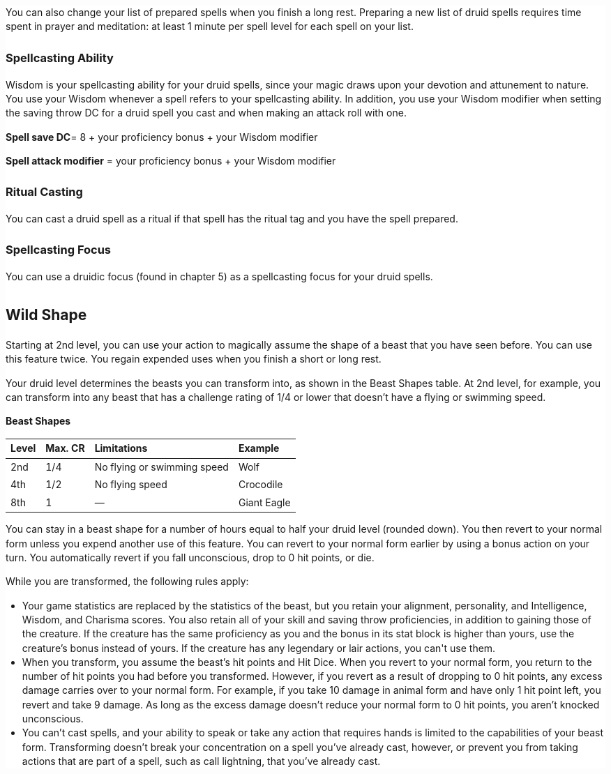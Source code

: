You can also change your list of prepared spells when you finish a long rest. Preparing a new list of druid spells requires time spent in prayer and meditation: at least 1 minute per spell level for each spell on your list.

### Spellcasting Ability

Wisdom is your spellcasting ability for your druid spells, since your magic draws upon your devotion and attunement to nature. You use your Wisdom whenever a spell refers to your spellcasting ability. In addition, you use your Wisdom modifier when setting the saving throw DC for a druid spell you cast and when making an attack roll with one.

**Spell save DC**= 8 + your proficiency bonus + your Wisdom modifier

**Spell attack modifier** = your proficiency bonus + your Wisdom modifier

### Ritual Casting

You can cast a druid spell as a ritual if that spell has the ritual tag and you have the spell prepared.

### Spellcasting Focus

You can use a druidic focus (found in chapter 5) as a spellcasting focus for your druid spells.

Wild Shape
----------

Starting at 2nd level, you can use your action to magically assume the shape of a beast that you have seen before. You can use this feature twice. You regain expended uses when you finish a short or long rest.

Your druid level determines the beasts you can transform into, as shown in the Beast Shapes table. At 2nd level, for example, you can transform into any beast that has a challenge rating of 1/4 or lower that doesn’t have a flying or swimming speed.

**Beast Shapes**

| Level | Max. CR | Limitations                 | Example     |
|:------|:--------|:----------------------------|:------------|
| 2nd   | 1/4     | No flying or swimming speed | Wolf        |
| 4th   | 1/2     | No flying speed             | Crocodile   |
| 8th   | 1       | —                           | Giant Eagle |

You can stay in a beast shape for a number of hours equal to half your druid level (rounded down). You then revert to your normal form unless you expend another use of this feature. You can revert to your normal form earlier by using a bonus action on your turn. You automatically revert if you fall unconscious, drop to 0 hit points, or die.

While you are transformed, the following rules apply:

-	Your game statistics are replaced by the statistics of the beast, but you retain your alignment, personality, and Intelligence, Wisdom, and Charisma scores. You also retain all of your skill and saving throw proficiencies, in addition to gaining those of the creature. If the creature has the same proficiency as you and the bonus in its stat block is higher than yours, use the creature’s bonus instead of yours. If the creature has any legendary or lair actions, you can't use them.
-	When you transform, you assume the beast’s hit points and Hit Dice. When you revert to your normal form, you return to the number of hit points you had before you transformed. However, if you revert as a result of dropping to 0 hit points, any excess damage carries over to your normal form. For example, if you take 10 damage in animal form and have only 1 hit point left, you revert and take 9 damage. As long as the excess damage doesn’t reduce your normal form to 0 hit points, you aren’t knocked unconscious.
-	You can’t cast spells, and your ability to speak or take any action that requires hands is limited to the capabilities of your beast form. Transforming doesn’t break your concentration on a spell you’ve already cast, however, or prevent you from taking actions that are part of a spell, such as call lightning, that you’ve already cast.